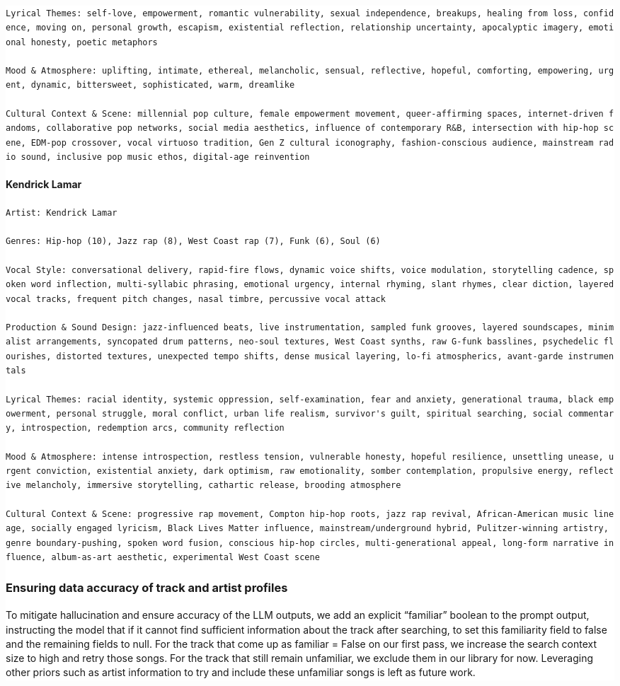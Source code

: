 ```
Lyrical Themes: self-love, empowerment, romantic vulnerability, sexual independence, breakups, healing from loss, confidence, moving on, personal growth, escapism, existential reflection, relationship uncertainty, apocalyptic imagery, emotional honesty, poetic metaphors

Mood & Atmosphere: uplifting, intimate, ethereal, melancholic, sensual, reflective, hopeful, comforting, empowering, urgent, dynamic, bittersweet, sophisticated, warm, dreamlike

Cultural Context & Scene: millennial pop culture, female empowerment movement, queer-affirming spaces, internet-driven fandoms, collaborative pop networks, social media aesthetics, influence of contemporary R&B, intersection with hip-hop scene, EDM-pop crossover, vocal virtuoso tradition, Gen Z cultural iconography, fashion-conscious audience, mainstream radio sound, inclusive pop music ethos, digital-age reinvention
```

#### Kendrick Lamar
```
Artist: Kendrick Lamar

Genres: Hip-hop (10), Jazz rap (8), West Coast rap (7), Funk (6), Soul (6)

Vocal Style: conversational delivery, rapid-fire flows, dynamic voice shifts, voice modulation, storytelling cadence, spoken word inflection, multi-syllabic phrasing, emotional urgency, internal rhyming, slant rhymes, clear diction, layered vocal tracks, frequent pitch changes, nasal timbre, percussive vocal attack

Production & Sound Design: jazz-influenced beats, live instrumentation, sampled funk grooves, layered soundscapes, minimalist arrangements, syncopated drum patterns, neo-soul textures, West Coast synths, raw G-funk basslines, psychedelic flourishes, distorted textures, unexpected tempo shifts, dense musical layering, lo-fi atmospherics, avant-garde instrumentals

Lyrical Themes: racial identity, systemic oppression, self-examination, fear and anxiety, generational trauma, black empowerment, personal struggle, moral conflict, urban life realism, survivor's guilt, spiritual searching, social commentary, introspection, redemption arcs, community reflection

Mood & Atmosphere: intense introspection, restless tension, vulnerable honesty, hopeful resilience, unsettling unease, urgent conviction, existential anxiety, dark optimism, raw emotionality, somber contemplation, propulsive energy, reflective melancholy, immersive storytelling, cathartic release, brooding atmosphere

Cultural Context & Scene: progressive rap movement, Compton hip-hop roots, jazz rap revival, African-American music lineage, socially engaged lyricism, Black Lives Matter influence, mainstream/underground hybrid, Pulitzer-winning artistry, genre boundary-pushing, spoken word fusion, conscious hip-hop circles, multi-generational appeal, long-form narrative influence, album-as-art aesthetic, experimental West Coast scene
```

### Ensuring data accuracy of track and artist profiles
To mitigate hallucination and ensure accuracy of the LLM outputs, we add an explicit “familiar” boolean to the prompt output, instructing the model that if it cannot find sufficient information about the track after searching, to set this familiarity field to false and the remaining fields to null. For the track that come up as familiar = False on our first pass, we increase the search context size to high and retry those songs. For the track that still remain unfamiliar, we exclude them in our library for now. Leveraging other priors such as artist information to try and include these unfamiliar songs is left as future work.
